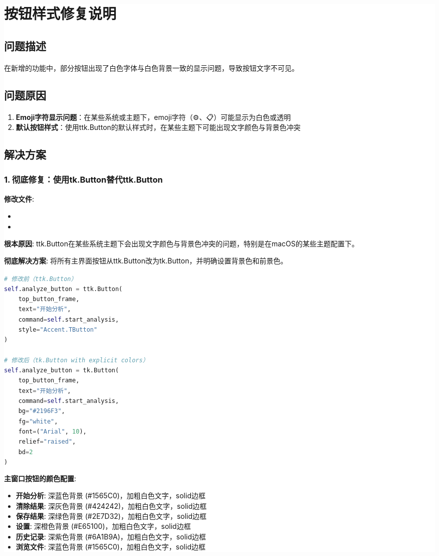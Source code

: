 # 按钮样式修复说明

## 问题描述

在新增的功能中，部分按钮出现了白色字体与白色背景一致的显示问题，导致按钮文字不可见。

## 问题原因

1. **Emoji字符显示问题**：在某些系统或主题下，emoji字符（⚙️、📋）可能显示为白色或透明
2. **默认按钮样式**：使用ttk.Button的默认样式时，在某些主题下可能出现文字颜色与背景色冲突

## 解决方案

### 1. 彻底修复：使用tk.Button替代ttk.Button

**修改文件**: 
- <mcfile name="main_window.py" path="/Users/hui/trae/ceshishipin/src/ui/main_window.py"></mcfile>
- <mcfile name="settings_dialog.py" path="/Users/hui/trae/ceshishipin/src/ui/settings_dialog.py"></mcfile>

**根本原因**: ttk.Button在某些系统主题下会出现文字颜色与背景色冲突的问题，特别是在macOS的某些主题配置下。

**彻底解决方案**: 将所有主界面按钮从ttk.Button改为tk.Button，并明确设置背景色和前景色。

```python
# 修改前（ttk.Button）
self.analyze_button = ttk.Button(
    top_button_frame, 
    text="开始分析", 
    command=self.start_analysis,
    style="Accent.TButton"
)

# 修改后（tk.Button with explicit colors）
self.analyze_button = tk.Button(
    top_button_frame, 
    text="开始分析", 
    command=self.start_analysis,
    bg="#2196F3",
    fg="white",
    font=("Arial", 10),
    relief="raised",
    bd=2
)
```

**主窗口按钮的颜色配置**:
- **开始分析**: 深蓝色背景 (#1565C0)，加粗白色文字，solid边框
- **清除结果**: 深灰色背景 (#424242)，加粗白色文字，solid边框
- **保存结果**: 深绿色背景 (#2E7D32)，加粗白色文字，solid边框
- **设置**: 深橙色背景 (#E65100)，加粗白色文字，solid边框
- **历史记录**: 深紫色背景 (#6A1B9A)，加粗白色文字，solid边框
- **浏览文件**: 深蓝色背景 (#1565C0)，加粗白色文字，solid边框
